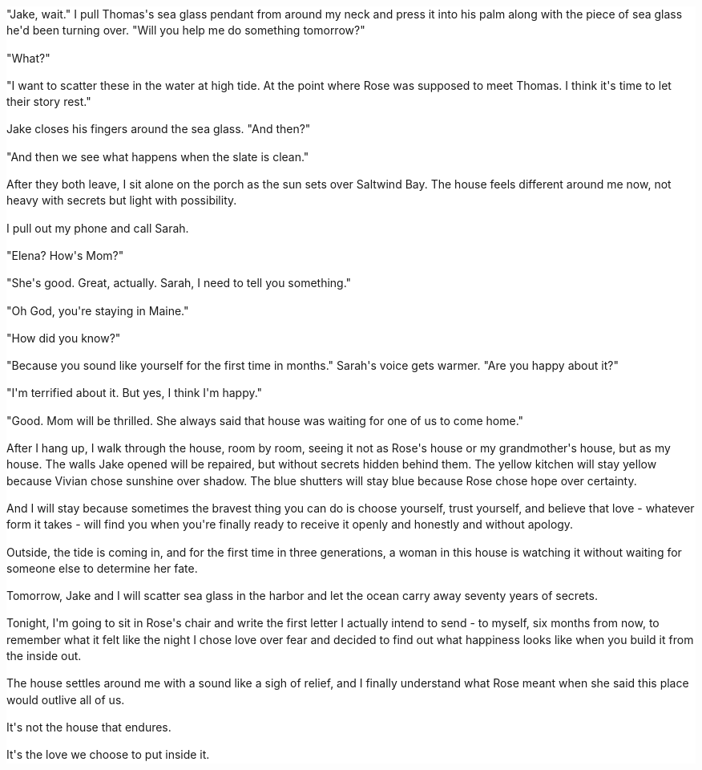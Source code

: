 "Jake, wait." I pull Thomas's sea glass pendant from around my neck and press it into his palm along with the piece of sea glass he'd been turning over. "Will you help me do something tomorrow?"

"What?"

"I want to scatter these in the water at high tide. At the point where Rose was supposed to meet Thomas. I think it's time to let their story rest."

Jake closes his fingers around the sea glass. "And then?"

"And then we see what happens when the slate is clean."

After they both leave, I sit alone on the porch as the sun sets over Saltwind Bay. The house feels different around me now, not heavy with secrets but light with possibility.

I pull out my phone and call Sarah.

"Elena? How's Mom?"

"She's good. Great, actually. Sarah, I need to tell you something."

"Oh God, you're staying in Maine."

"How did you know?"

"Because you sound like yourself for the first time in months." Sarah's voice gets warmer. "Are you happy about it?"

"I'm terrified about it. But yes, I think I'm happy."

"Good. Mom will be thrilled. She always said that house was waiting for one of us to come home."

After I hang up, I walk through the house, room by room, seeing it not as Rose's house or my grandmother's house, but as my house. The walls Jake opened will be repaired, but without secrets hidden behind them. The yellow kitchen will stay yellow because Vivian chose sunshine over shadow. The blue shutters will stay blue because Rose chose hope over certainty.

And I will stay because sometimes the bravest thing you can do is choose yourself, trust yourself, and believe that love - whatever form it takes - will find you when you're finally ready to receive it openly and honestly and without apology.

Outside, the tide is coming in, and for the first time in three generations, a woman in this house is watching it without waiting for someone else to determine her fate.

Tomorrow, Jake and I will scatter sea glass in the harbor and let the ocean carry away seventy years of secrets.

Tonight, I'm going to sit in Rose's chair and write the first letter I actually intend to send - to myself, six months from now, to remember what it felt like the night I chose love over fear and decided to find out what happiness looks like when you build it from the inside out.

The house settles around me with a sound like a sigh of relief, and I finally understand what Rose meant when she said this place would outlive all of us.

It's not the house that endures.

It's the love we choose to put inside it.